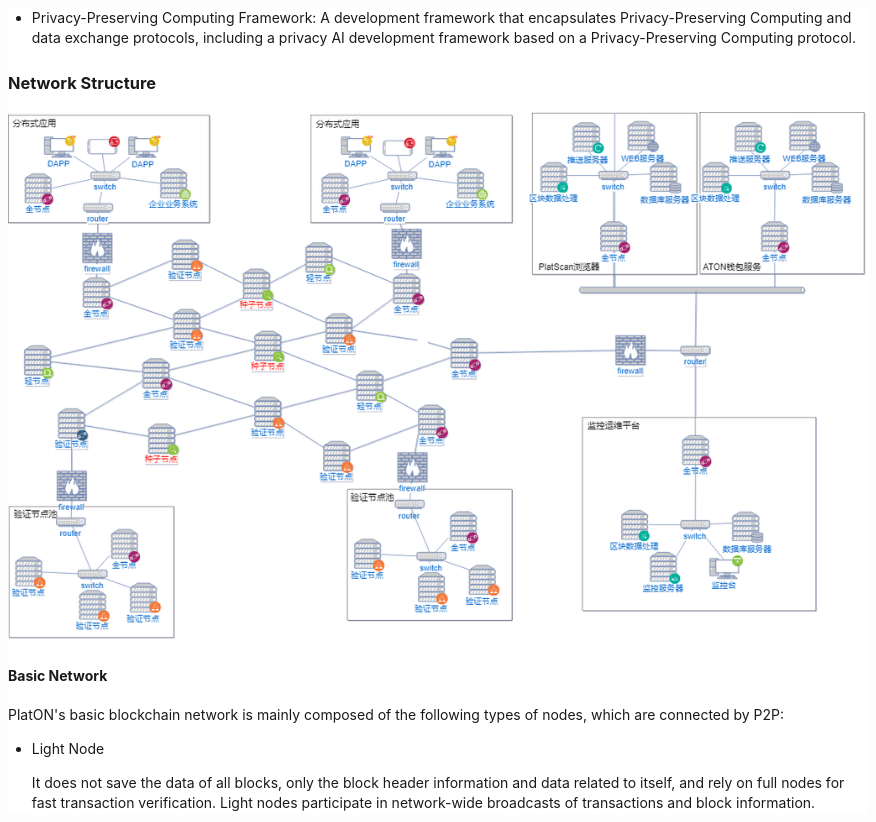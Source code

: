 - Privacy-Preserving Computing Framework: A development framework that encapsulates Privacy-Preserving Computing and data exchange protocols, including a privacy AI development framework based on a Privacy-Preserving Computing protocol.

 

### Network Structure

 

![Network Structure](PlatON_overall_solution.assets/%E7%BD%91%E7%BB%9C%E7%BB%93%E6%9E%84.png)

 

#### Basic Network

 

PlatON's basic blockchain network is mainly composed of the following types of nodes, which are connected by P2P:

 

- Light Node

 

  It does not save the data of all blocks, only the block header information and data related to itself, and rely on full nodes for fast transaction verification. Light nodes participate in network-wide broadcasts of transactions and block information.

 